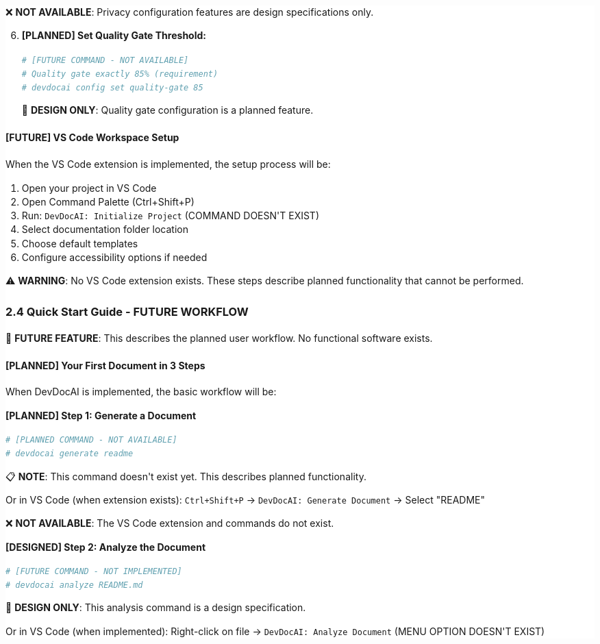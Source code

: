    ❌ **NOT AVAILABLE**: Privacy configuration features are design specifications only.

6. **[PLANNED] Set Quality Gate Threshold:**

   ```bash
   # [FUTURE COMMAND - NOT AVAILABLE]
   # Quality gate exactly 85% (requirement)
   # devdocai config set quality-gate 85
   ```

   📐 **DESIGN ONLY**: Quality gate configuration is a planned feature.

#### [FUTURE] VS Code Workspace Setup

When the VS Code extension is implemented, the setup process will be:

1. Open your project in VS Code
2. Open Command Palette (Ctrl+Shift+P)
3. Run: `DevDocAI: Initialize Project` (COMMAND DOESN'T EXIST)
4. Select documentation folder location
5. Choose default templates
6. Configure accessibility options if needed

⚠️ **WARNING**: No VS Code extension exists. These steps describe planned functionality that cannot be performed.

### 2.4 Quick Start Guide - FUTURE WORKFLOW

🔮 **FUTURE FEATURE**: This describes the planned user workflow. No functional software exists.

#### [PLANNED] Your First Document in 3 Steps

When DevDocAI is implemented, the basic workflow will be:

**[PLANNED] Step 1: Generate a Document**

```bash
# [PLANNED COMMAND - NOT AVAILABLE]
# devdocai generate readme
```

📋 **NOTE**: This command doesn't exist yet. This describes planned functionality.

Or in VS Code (when extension exists): `Ctrl+Shift+P` → `DevDocAI: Generate Document` → Select "README"

❌ **NOT AVAILABLE**: The VS Code extension and commands do not exist.

**[DESIGNED] Step 2: Analyze the Document**

```bash
# [FUTURE COMMAND - NOT IMPLEMENTED]
# devdocai analyze README.md
```

📐 **DESIGN ONLY**: This analysis command is a design specification.

Or in VS Code (when implemented): Right-click on file → `DevDocAI: Analyze Document` (MENU OPTION DOESN'T EXIST)
